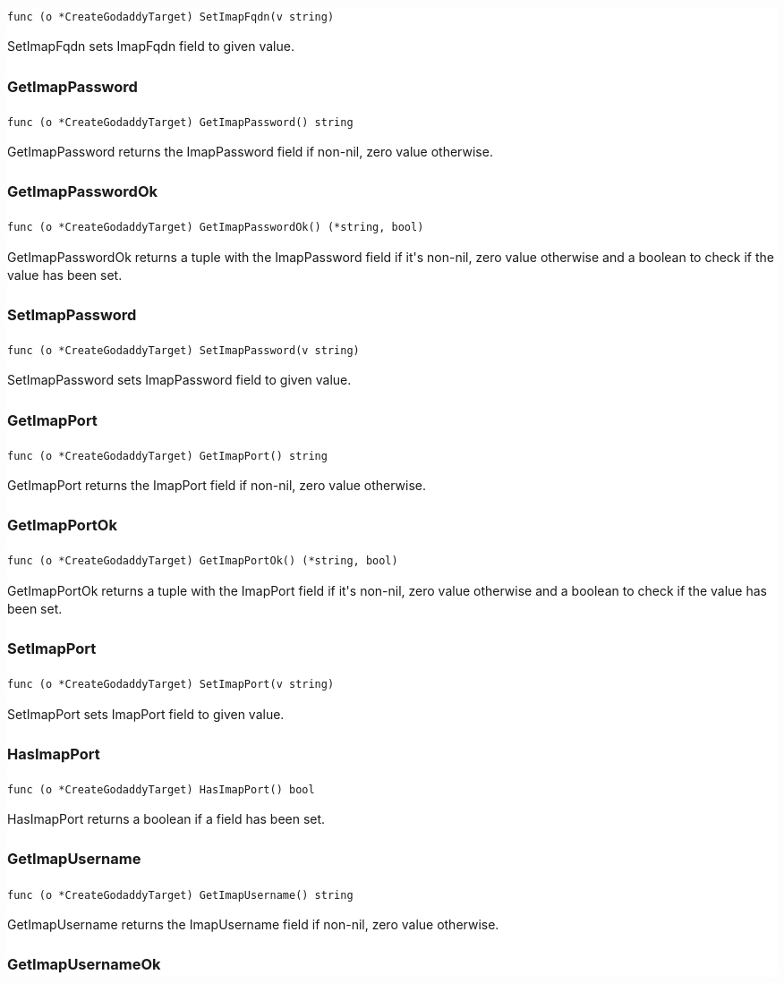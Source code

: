 `func (o *CreateGodaddyTarget) SetImapFqdn(v string)`

SetImapFqdn sets ImapFqdn field to given value.


### GetImapPassword

`func (o *CreateGodaddyTarget) GetImapPassword() string`

GetImapPassword returns the ImapPassword field if non-nil, zero value otherwise.

### GetImapPasswordOk

`func (o *CreateGodaddyTarget) GetImapPasswordOk() (*string, bool)`

GetImapPasswordOk returns a tuple with the ImapPassword field if it's non-nil, zero value otherwise
and a boolean to check if the value has been set.

### SetImapPassword

`func (o *CreateGodaddyTarget) SetImapPassword(v string)`

SetImapPassword sets ImapPassword field to given value.


### GetImapPort

`func (o *CreateGodaddyTarget) GetImapPort() string`

GetImapPort returns the ImapPort field if non-nil, zero value otherwise.

### GetImapPortOk

`func (o *CreateGodaddyTarget) GetImapPortOk() (*string, bool)`

GetImapPortOk returns a tuple with the ImapPort field if it's non-nil, zero value otherwise
and a boolean to check if the value has been set.

### SetImapPort

`func (o *CreateGodaddyTarget) SetImapPort(v string)`

SetImapPort sets ImapPort field to given value.

### HasImapPort

`func (o *CreateGodaddyTarget) HasImapPort() bool`

HasImapPort returns a boolean if a field has been set.

### GetImapUsername

`func (o *CreateGodaddyTarget) GetImapUsername() string`

GetImapUsername returns the ImapUsername field if non-nil, zero value otherwise.

### GetImapUsernameOk
